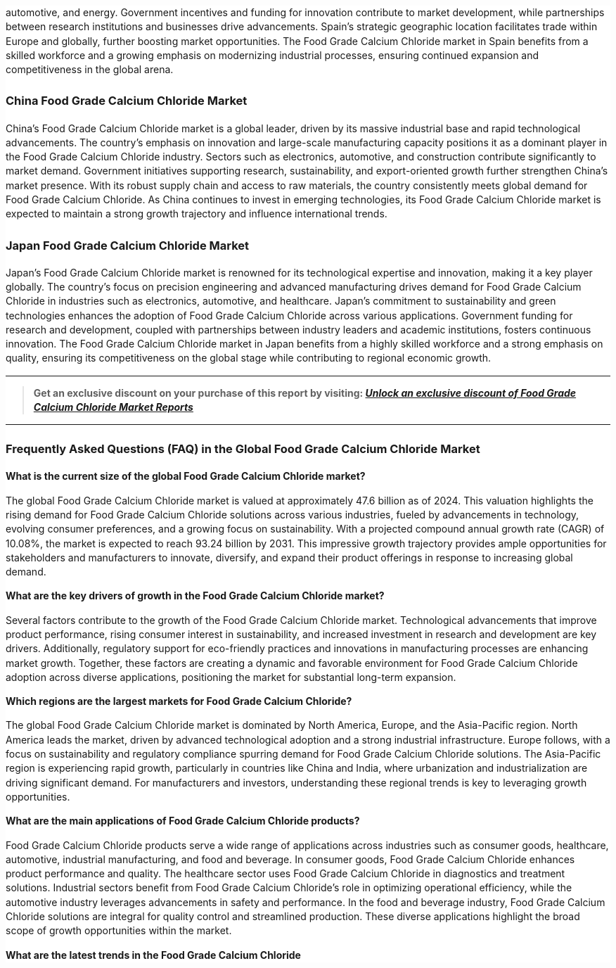 automotive, and energy. Government incentives and funding for innovation contribute to market development, while partnerships between research institutions and businesses drive advancements. Spain&rsquo;s strategic geographic location facilitates trade within Europe and globally, further boosting market opportunities. The Food Grade Calcium Chloride market in Spain benefits from a skilled workforce and a growing emphasis on modernizing industrial processes, ensuring continued expansion and competitiveness in the global arena.</p><h3>China Food Grade Calcium Chloride Market</h3><p>China&rsquo;s Food Grade Calcium Chloride market is a global leader, driven by its massive industrial base and rapid technological advancements. The country&rsquo;s emphasis on innovation and large-scale manufacturing capacity positions it as a dominant player in the Food Grade Calcium Chloride industry. Sectors such as electronics, automotive, and construction contribute significantly to market demand. Government initiatives supporting research, sustainability, and export-oriented growth further strengthen China&rsquo;s market presence. With its robust supply chain and access to raw materials, the country consistently meets global demand for Food Grade Calcium Chloride. As China continues to invest in emerging technologies, its Food Grade Calcium Chloride market is expected to maintain a strong growth trajectory and influence international trends.</p><h3>Japan Food Grade Calcium Chloride Market</h3><p>Japan&rsquo;s Food Grade Calcium Chloride market is renowned for its technological expertise and innovation, making it a key player globally. The country&rsquo;s focus on precision engineering and advanced manufacturing drives demand for Food Grade Calcium Chloride in industries such as electronics, automotive, and healthcare. Japan&rsquo;s commitment to sustainability and green technologies enhances the adoption of Food Grade Calcium Chloride across various applications. Government funding for research and development, coupled with partnerships between industry leaders and academic institutions, fosters continuous innovation. The Food Grade Calcium Chloride market in Japan benefits from a highly skilled workforce and a strong emphasis on quality, ensuring its competitiveness on the global stage while contributing to regional economic growth.</p><hr /><blockquote><p><strong>Get an exclusive discount on your purchase of this report by visiting: <em><a href="://marketresearchpulse.com/ask-for-discount/54715?utm_source=Github&amp;utm_medium=023">Unlock an exclusive discount of Food Grade Calcium Chloride Market Reports</a></em>&nbsp;</strong></p></blockquote><hr /><h3>Frequently Asked Questions (FAQ) in the Global Food Grade Calcium Chloride Market</h3><p><strong>What is the current size of the global Food Grade Calcium Chloride market?</strong></p><p>The global Food Grade Calcium Chloride market is valued at approximately 47.6 billion as of 2024. This valuation highlights the rising demand for Food Grade Calcium Chloride solutions across various industries, fueled by advancements in technology, evolving consumer preferences, and a growing focus on sustainability. With a projected compound annual growth rate (CAGR) of 10.08%, the market is expected to reach 93.24 billion by 2031. This impressive growth trajectory provides ample opportunities for stakeholders and manufacturers to innovate, diversify, and expand their product offerings in response to increasing global demand.</p><p><strong>What are the key drivers of growth in the Food Grade Calcium Chloride market?</strong></p><p>Several factors contribute to the growth of the Food Grade Calcium Chloride market. Technological advancements that improve product performance, rising consumer interest in sustainability, and increased investment in research and development are key drivers. Additionally, regulatory support for eco-friendly practices and innovations in manufacturing processes are enhancing market growth. Together, these factors are creating a dynamic and favorable environment for Food Grade Calcium Chloride adoption across diverse applications, positioning the market for substantial long-term expansion.</p><p><strong>Which regions are the largest markets for Food Grade Calcium Chloride?</strong></p><p>The global Food Grade Calcium Chloride market is dominated by North America, Europe, and the Asia-Pacific region. North America leads the market, driven by advanced technological adoption and a strong industrial infrastructure. Europe follows, with a focus on sustainability and regulatory compliance spurring demand for Food Grade Calcium Chloride solutions. The Asia-Pacific region is experiencing rapid growth, particularly in countries like China and India, where urbanization and industrialization are driving significant demand. For manufacturers and investors, understanding these regional trends is key to leveraging growth opportunities.</p><p><strong>What are the main applications of Food Grade Calcium Chloride products?</strong></p><p>Food Grade Calcium Chloride products serve a wide range of applications across industries such as consumer goods, healthcare, automotive, industrial manufacturing, and food and beverage. In consumer goods, Food Grade Calcium Chloride enhances product performance and quality. The healthcare sector uses Food Grade Calcium Chloride in diagnostics and treatment solutions. Industrial sectors benefit from Food Grade Calcium Chloride&rsquo;s role in optimizing operational efficiency, while the automotive industry leverages advancements in safety and performance. In the food and beverage industry, Food Grade Calcium Chloride solutions are integral for quality control and streamlined production. These diverse applications highlight the broad scope of growth opportunities within the market.</p><p><strong>What are the latest trends in the Food Grade Calcium Chloride
